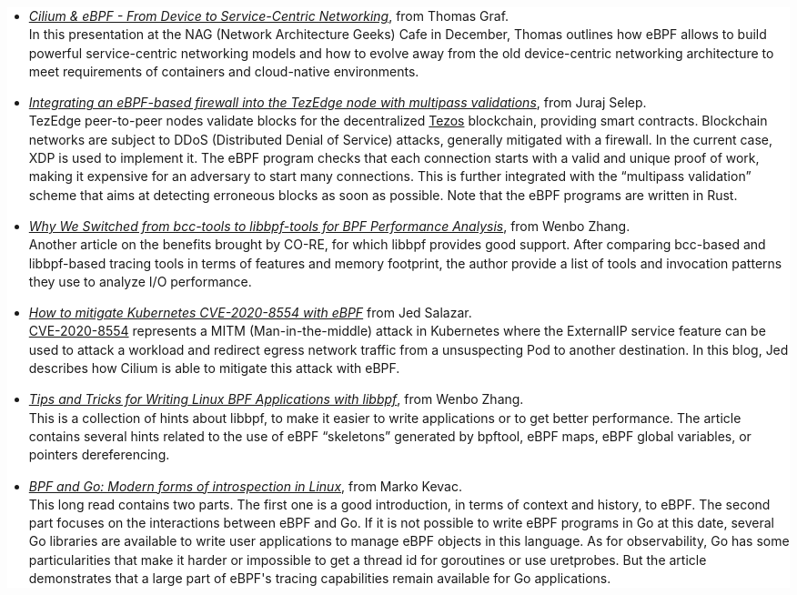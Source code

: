 * [_Cilium & eBPF - From Device to Service-Centric Networking_](https://docs.google.com/presentation/d/1cB4rJcdxTolIIUy5IEcb9iiUJHlMNmyT7c5eYY9D5LU/edit?usp=sharing),
  from Thomas Graf.  
  In this presentation at the NAG (Network Architecture Geeks) Cafe in
  December, Thomas outlines how eBPF allows to build powerful service-centric
  networking models and how to evolve away from the old device-centric
  networking architecture to meet requirements of containers and cloud-native
  environments.

* [_Integrating an eBPF-based firewall into the TezEdge node with multipass validations_](https://medium.com/simplestaking/integrating-an-ebpf-based-firewall-into-the-tezedge-node-with-multipass-validations-769d4c6ccd93),
  from Juraj Selep.  
  TezEdge peer-to-peer nodes validate blocks for the decentralized
  [Tezos](https://en.wikipedia.org/wiki/Tezos) blockchain, providing smart
  contracts. Blockchain networks are subject to DDoS (Distributed Denial of
  Service) attacks, generally mitigated with a firewall. In the current case,
  XDP is used to implement it. The eBPF program checks that each connection
  starts with a valid and unique proof of work, making it expensive for an
  adversary to start many connections. This is further integrated with the
  “multipass validation” scheme that aims at detecting erroneous blocks as soon
  as possible. Note that the eBPF programs are written in Rust.

* [_Why We Switched from bcc-tools to libbpf-tools for BPF Performance Analysis_](https://en.pingcap.com/blog/why-we-switched-from-bcc-tools-to-libbpf-tools-for-bpf-performance-analysis),
  from Wenbo Zhang.  
  Another article on the benefits brought by CO-RE, for which libbpf provides
  good support. After comparing bcc-based and libbpf-based tracing tools in
  terms of features and memory footprint, the author provide a list of tools
  and invocation patterns they use to analyze I/O performance.

* [_How to mitigate Kubernetes CVE-2020-8554 with eBPF_](https://cilium.io/blog/2020/12/11/kube-proxy-free-cve-mitigation)
  from Jed Salazar.  
  [CVE-2020-8554](https://github.com/kubernetes/kubernetes/issues/97076)
  represents a MITM (Man-in-the-middle) attack in Kubernetes where the
  ExternalIP service feature can be used to attack a workload and redirect
  egress network traffic from a unsuspecting Pod to another destination. In
  this blog, Jed describes how Cilium is able to mitigate this attack with
  eBPF.

* [_Tips and Tricks for Writing Linux BPF Applications with libbpf_](https://pingcap.com/blog/tips-and-tricks-for-writing-linux-bpf-applications-with-libbpf),
  from Wenbo Zhang.  
  This is a collection of hints about libbpf, to make it easier to write
  applications or to get better performance. The article contains several hints
  related to the use of eBPF “skeletons” generated by bpftool, eBPF maps, eBPF
  global variables, or pointers dereferencing.

* [_BPF and Go: Modern forms of introspection in Linux_](https://medium.com/bumble-tech/bpf-and-go-modern-forms-of-introspection-in-linux-6b9802682223),
  from Marko Kevac.  
  This long read contains two parts. The first one is a good introduction, in
  terms of context and history, to eBPF. The second part focuses on the
  interactions between eBPF and Go. If it is not possible to write eBPF
  programs in Go at this date, several Go libraries are available to write user
  applications to manage eBPF objects in this language. As for observability,
  Go has some particularities that make it harder or impossible to get a thread
  id for goroutines or use uretprobes. But the article demonstrates that a
  large part of eBPF's tracing capabilities remain available for Go
  applications.

